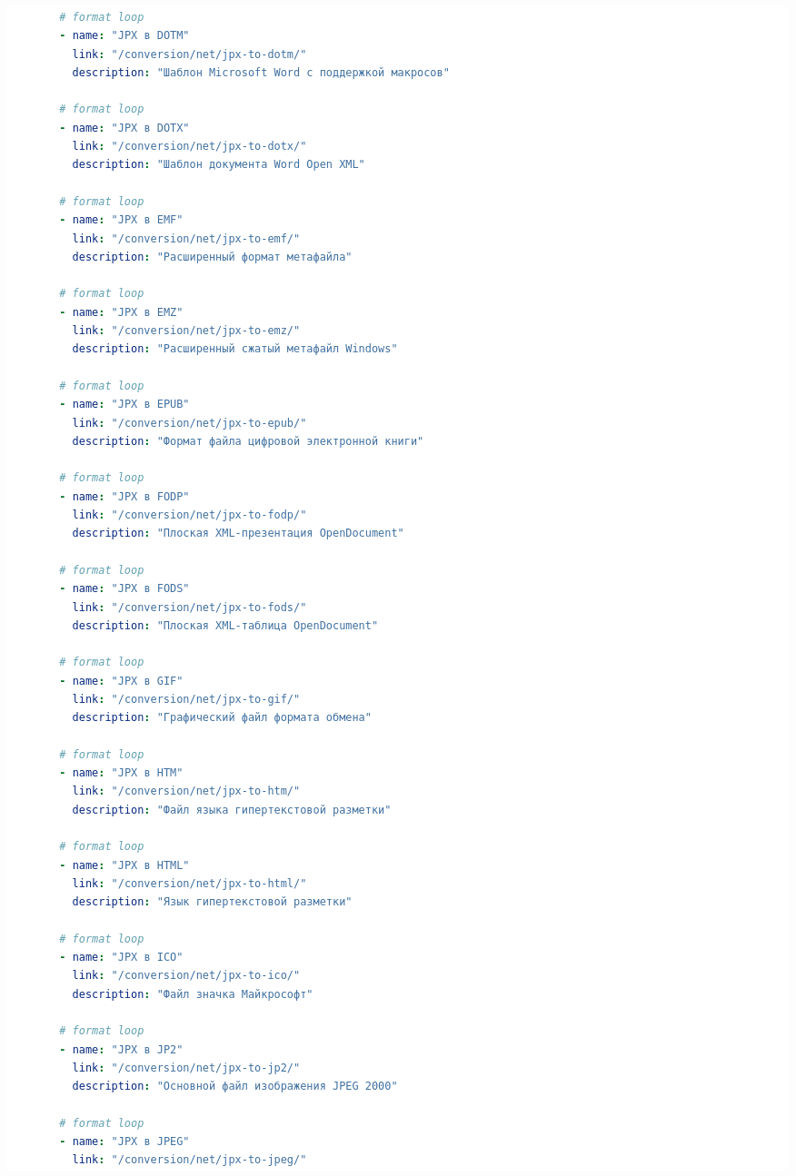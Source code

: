 ```yaml
        # format loop
        - name: "JPX в DOTM"
          link: "/conversion/net/jpx-to-dotm/"
          description: "Шаблон Microsoft Word с поддержкой макросов"

        # format loop
        - name: "JPX в DOTX"
          link: "/conversion/net/jpx-to-dotx/"
          description: "Шаблон документа Word Open XML"

        # format loop
        - name: "JPX в EMF"
          link: "/conversion/net/jpx-to-emf/"
          description: "Расширенный формат метафайла"

        # format loop
        - name: "JPX в EMZ"
          link: "/conversion/net/jpx-to-emz/"
          description: "Расширенный сжатый метафайл Windows"

        # format loop
        - name: "JPX в EPUB"
          link: "/conversion/net/jpx-to-epub/"
          description: "Формат файла цифровой электронной книги"

        # format loop
        - name: "JPX в FODP"
          link: "/conversion/net/jpx-to-fodp/"
          description: "Плоская XML-презентация OpenDocument"

        # format loop
        - name: "JPX в FODS"
          link: "/conversion/net/jpx-to-fods/"
          description: "Плоская XML-таблица OpenDocument"

        # format loop
        - name: "JPX в GIF"
          link: "/conversion/net/jpx-to-gif/"
          description: "Графический файл формата обмена"

        # format loop
        - name: "JPX в HTM"
          link: "/conversion/net/jpx-to-htm/"
          description: "Файл языка гипертекстовой разметки"

        # format loop
        - name: "JPX в HTML"
          link: "/conversion/net/jpx-to-html/"
          description: "Язык гипертекстовой разметки"

        # format loop
        - name: "JPX в ICO"
          link: "/conversion/net/jpx-to-ico/"
          description: "Файл значка Майкрософт"

        # format loop
        - name: "JPX в JP2"
          link: "/conversion/net/jpx-to-jp2/"
          description: "Основной файл изображения JPEG 2000"

        # format loop
        - name: "JPX в JPEG"
          link: "/conversion/net/jpx-to-jpeg/"
```